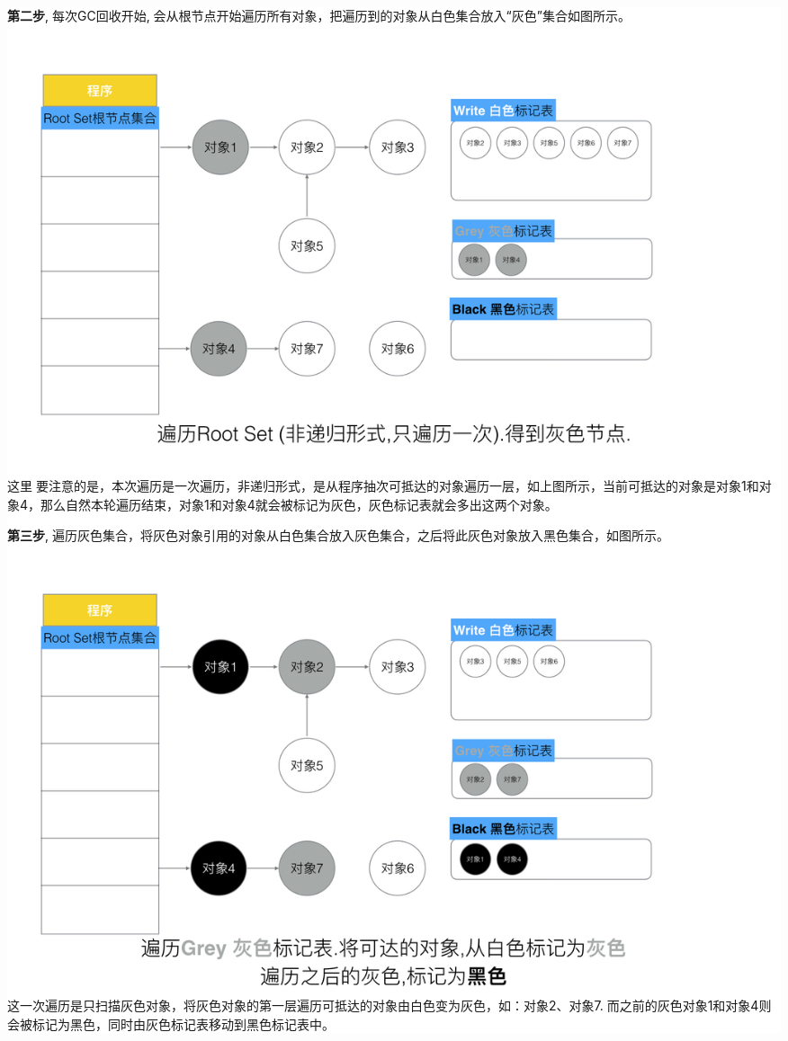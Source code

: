 **第二步**, 每次GC回收开始, 会从根节点开始遍历所有对象，把遍历到的对象从白色集合放入“灰色”集合如图所示。

![img](./assets/Golang内存回收模式全分析/8.png)
这里 要注意的是，本次遍历是一次遍历，非递归形式，是从程序抽次可抵达的对象遍历一层，如上图所示，当前可抵达的对象是对象1和对象4，那么自然本轮遍历结束，对象1和对象4就会被标记为灰色，灰色标记表就会多出这两个对象。

**第三步**, 遍历灰色集合，将灰色对象引用的对象从白色集合放入灰色集合，之后将此灰色对象放入黑色集合，如图所示。

![img](./assets/Golang内存回收模式全分析/9.png)
这一次遍历是只扫描灰色对象，将灰色对象的第一层遍历可抵达的对象由白色变为灰色，如：对象2、对象7. 而之前的灰色对象1和对象4则会被标记为黑色，同时由灰色标记表移动到黑色标记表中。
